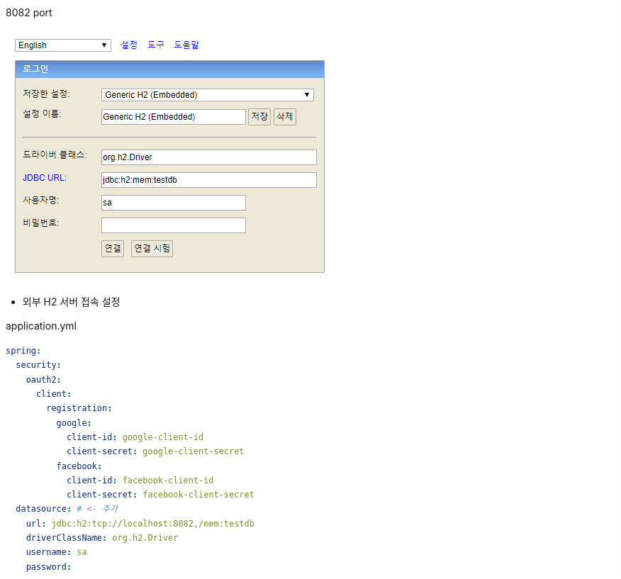 8082 port

![](h2_03.png)

- 외부 H2 서버 접속 설정

application.yml

```yaml
spring:
  security:
    oauth2:
      client:
        registration:
          google:
            client-id: google-client-id
            client-secret: google-client-secret
          facebook:
            client-id: facebook-client-id
            client-secret: facebook-client-secret
  datasource: # <- 추가
    url: jdbc:h2:tcp://localhost:8082,/mem:testdb
    driverClassName: org.h2.Driver
    username: sa
    password:
```